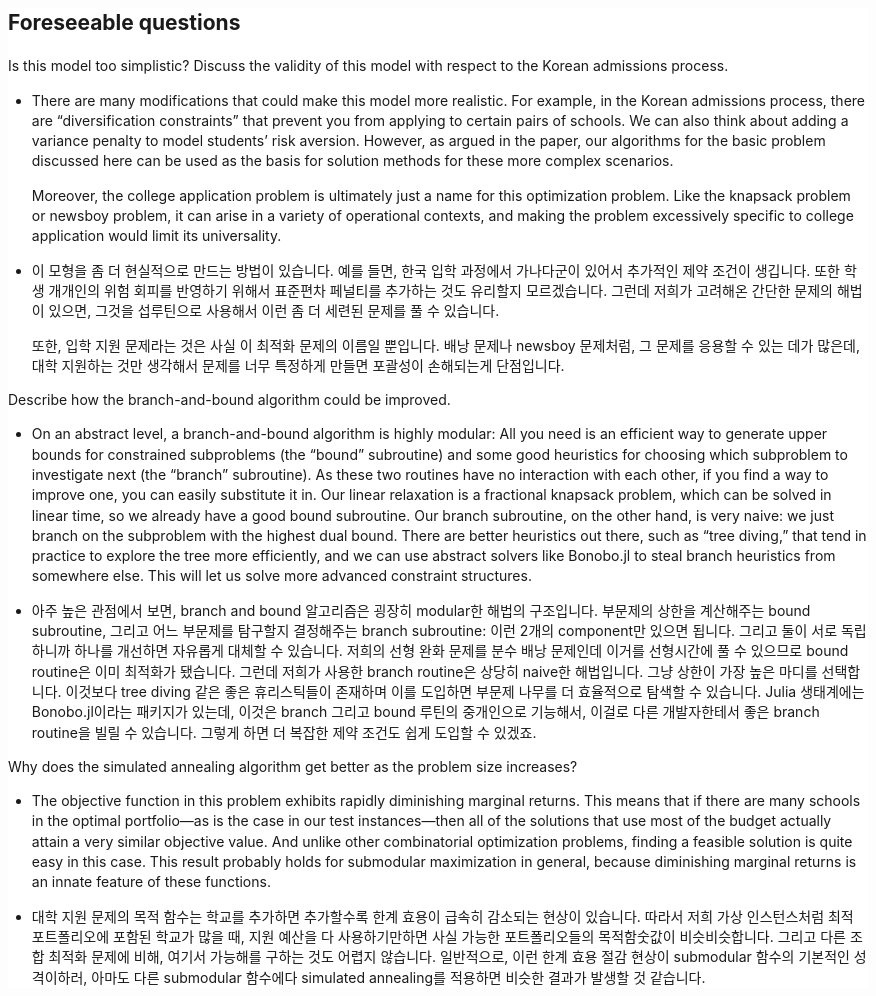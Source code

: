 ## Foreseeable questions

Is this model too simplistic? Discuss the validity of this model with respect to the Korean admissions process.

  - There are many modifications that could make this model more realistic. For example, in the Korean admissions process, there are “diversification constraints” that prevent you from applying to certain pairs of schools. We can also think about adding a variance penalty to model students’ risk aversion. However, as argued in the paper, our algorithms for the basic problem discussed here can be used as the basis for solution methods for these more complex scenarios.

	Moreover, the college application problem is ultimately just a name for this optimization problem. Like the knapsack problem or newsboy problem, it can arise in a variety of operational contexts, and making the problem excessively specific to college application would limit its universality.

  - 이 모형을 좀 더 현실적으로 만드는 방법이 있습니다. 예를 들면, 한국 입학 과정에서 가나다군이 있어서 추가적인 제약 조건이 생깁니다. 또한 학생 개개인의 위험 회피를 반영하기 위해서 표준편차 페널티를 추가하는 것도 유리할지 모르겠습니다. 그런데 저희가 고려해온 간단한 문제의 해법이 있으면, 그것을 섭루틴으로 사용해서 이런 좀 더 세련된 문제를 풀 수 있습니다.

  	또한, 입학 지원 문제라는 것은 사실 이 최적화 문제의 이름일 뿐입니다. 배낭 문제나 newsboy 문제처럼, 그 문제를 응용할 수 있는 데가 많은데, 대학 지원하는 것만 생각해서 문제를 너무 특정하게 만들면 포괄성이 손해되는게 단점입니다.
  
Describe how the branch-and-bound algorithm could be improved.

  - On an abstract level, a branch-and-bound algorithm is highly modular: All you need is an efficient way to generate upper bounds for constrained subproblems (the “bound” subroutine) and some good heuristics for choosing which subproblem to investigate next (the “branch” subroutine). As these two routines have no interaction with each other, if you find a way to improve one, you can easily substitute it in. Our linear relaxation is a fractional knapsack problem, which can be solved in linear time, so we already have a good bound subroutine. Our branch subroutine, on the other hand, is very naive: we just branch on the subproblem with the highest dual bound. There are better heuristics out there, such as “tree diving,” that tend in practice to explore the tree more efficiently, and we can use abstract solvers like Bonobo.jl to steal branch heuristics from somewhere else. This will let us solve more advanced constraint structures.

  - 아주 높은 관점에서 보면, branch and bound 알고리즘은 굉장히 modular한 해법의 구조입니다. 부문제의 상한을 계산해주는 bound subroutine, 그리고 어느 부문제를 탐구할지 결정해주는 branch subroutine: 이런 2개의 component만 있으면 됩니다. 그리고 둘이 서로 독립하니까 하나를 개선하면 자유롭게 대체할 수 있습니다. 저희의 선형 완화 문제를 분수 배낭 문제인데 이거를 선형시간에 풀 수 있으므로 bound routine은 이미 최적화가 됐습니다. 그런데 저희가 사용한 branch routine은 상당히 naive한 해법입니다. 그냥 상한이 가장 높은 마디를 선택합니다. 이것보다 tree diving 같은 좋은 휴리스틱들이 존재하며 이를 도입하면 부문제 나무를 더 효율적으로 탐색할 수 있습니다. Julia 생태계에는 Bonobo.jl이라는 패키지가 있는데, 이것은 branch 그리고 bound 루틴의 중개인으로 기능해서, 이걸로 다른 개발자한테서 좋은 branch routine을 빌릴 수 있습니다. 그렇게 하면 더 복잡한 제약 조건도 쉽게 도입할 수 있겠죠. 
  
Why does the simulated annealing algorithm get better as the problem size increases?

  - The objective function in this problem exhibits rapidly diminishing marginal returns. This means that if there are many schools in the optimal portfolio—as is the case in our test instances—then all of the solutions that use most of the budget actually attain a very similar objective value. And unlike other combinatorial optimization problems, finding a feasible solution is quite easy in this case. This result probably holds for submodular maximization in general, because diminishing marginal returns is an innate feature of these functions.

  - 대학 지원 문제의 목적 함수는 학교를 추가하면 추가할수록 한계 효용이 급속히 감소되는 현상이 있습니다. 따라서 저희 가상 인스턴스처럼 최적 포트폴리오에 포함된 학교가 많을 때, 지원 예산을 다 사용하기만하면 사실 가능한 포트폴리오들의 목적함숫값이 비슷비슷합니다. 그리고 다른 조합 최적화 문제에 비해, 여기서 가능해를 구하는 것도 어렵지 않습니다. 일반적으로, 이런 한계 효용 절감 현상이 submodular 함수의 기본적인 성격이하러, 아마도 다른 submodular 함수에다 simulated annealing를 적용하면 비슷한 결과가 발생할 것 같습니다.
